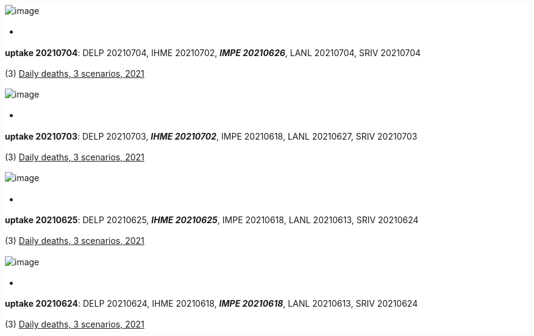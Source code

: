 ![image](https://user-images.githubusercontent.com/30849720/125149894-9e725d00-e0f0-11eb-9703-4ead0b054839.png)
  
*  
  
**uptake 20210704**: DELP 20210704, IHME 20210702, **_IMPE 20210626_**, LANL 20210704, SRIV 20210704  
  
(3) [Daily deaths, 3 scenarios, 2021](https://github.com/pourmalek/CovidVisualizedGlobal/blob/main/20210704/output/merge/graph%2014%20COVID-19%20daily%20deaths%2C%20global%2C%203%20scenarios%2C%202021.pdf)

![image](https://user-images.githubusercontent.com/30849720/124697131-23643900-de9b-11eb-9e83-605b49bcca9b.png)
  
* 
  
**uptake 20210703**: DELP 20210703, **_IHME 20210702_**, IMPE 20210618, LANL 20210627, SRIV 20210703  
  
(3) [Daily deaths, 3 scenarios, 2021](https://github.com/pourmalek/CovidVisualizedGlobal/blob/main/20210703/output/merge/graph%2014%20COVID-19%20daily%20deaths%2C%20global%2C%203%20scenarios%2C%202021.pdf)

![image](https://user-images.githubusercontent.com/30849720/124372107-18ac6880-dc3d-11eb-862b-e7419175cfc6.png)  
  
* 
  
**uptake 20210625**: DELP 20210625, **_IHME 20210625_**, IMPE 20210618, LANL 20210613, SRIV 20210624  
  
(3) [Daily deaths, 3 scenarios, 2021](https://github.com/pourmalek/CovidVisualizedGlobal/blob/main/20210625/output/merge/graph%2014%20COVID-19%20daily%20deaths%2C%20global%2C%203%20scenarios%2C%202021.pdf)

![image](https://user-images.githubusercontent.com/30849720/124200868-405bcf00-da8b-11eb-852a-a99b0227a743.png)  
  
*

**uptake 20210624**: DELP 20210624, IHME 20210618, **_IMPE 20210618_**, LANL 20210613, SRIV 20210624   
  
(3) [Daily deaths, 3 scenarios, 2021](https://github.com/pourmalek/CovidVisualizedGlobal/blob/main/20210624/output/merge/graph%2014%20COVID-19%20daily%20deaths%2C%20global%2C%203%20scenarios%2C%202021.pdf)

